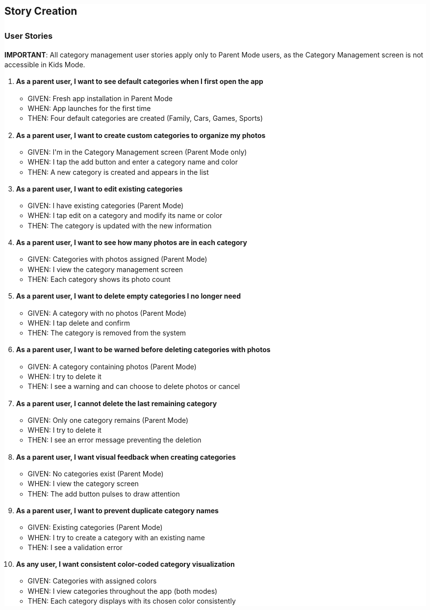 ## Story Creation

### User Stories

**IMPORTANT**: All category management user stories apply only to Parent Mode users, as the Category Management screen is not accessible in Kids Mode.

1. **As a parent user, I want to see default categories when I first open the app**
   - GIVEN: Fresh app installation in Parent Mode
   - WHEN: App launches for the first time
   - THEN: Four default categories are created (Family, Cars, Games, Sports)

2. **As a parent user, I want to create custom categories to organize my photos**
   - GIVEN: I'm in the Category Management screen (Parent Mode only)
   - WHEN: I tap the add button and enter a category name and color
   - THEN: A new category is created and appears in the list

3. **As a parent user, I want to edit existing categories**
   - GIVEN: I have existing categories (Parent Mode)
   - WHEN: I tap edit on a category and modify its name or color
   - THEN: The category is updated with the new information

4. **As a parent user, I want to see how many photos are in each category**
   - GIVEN: Categories with photos assigned (Parent Mode)
   - WHEN: I view the category management screen
   - THEN: Each category shows its photo count

5. **As a parent user, I want to delete empty categories I no longer need**
   - GIVEN: A category with no photos (Parent Mode)
   - WHEN: I tap delete and confirm
   - THEN: The category is removed from the system

6. **As a parent user, I want to be warned before deleting categories with photos**
   - GIVEN: A category containing photos (Parent Mode)
   - WHEN: I try to delete it
   - THEN: I see a warning and can choose to delete photos or cancel

7. **As a parent user, I cannot delete the last remaining category**
   - GIVEN: Only one category remains (Parent Mode)
   - WHEN: I try to delete it
   - THEN: I see an error message preventing the deletion

8. **As a parent user, I want visual feedback when creating categories**
   - GIVEN: No categories exist (Parent Mode)
   - WHEN: I view the category screen
   - THEN: The add button pulses to draw attention

9. **As a parent user, I want to prevent duplicate category names**
   - GIVEN: Existing categories (Parent Mode)
   - WHEN: I try to create a category with an existing name
   - THEN: I see a validation error

10. **As any user, I want consistent color-coded category visualization**
    - GIVEN: Categories with assigned colors
    - WHEN: I view categories throughout the app (both modes)
    - THEN: Each category displays with its chosen color consistently
